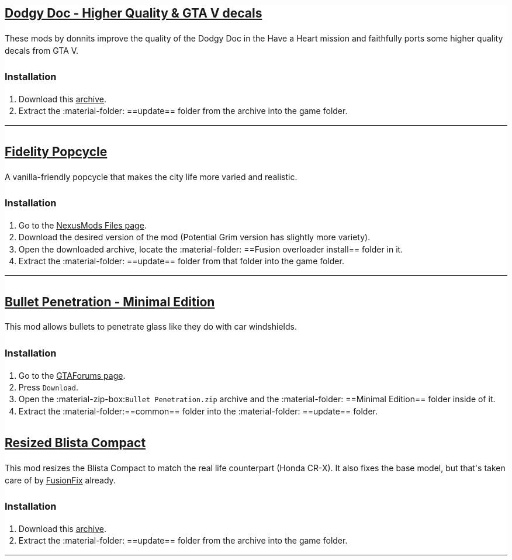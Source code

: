 
## [Dodgy Doc - Higher Quality & GTA V decals](https://gtaforums.com/topic/974798-donnits-bakery/)

These mods by donnits improve the quality of the Dodgy Doc in the Have a Heart mission and faithfully ports some higher quality decals from GTA V.

<h3>Installation</h3>

1. Download this [archive](https://drive.google.com/file/d/1pEYBjV2mwfsQFKPbzwB6FEY-vSGn9hF3/view?usp=sharing).
2. Extract the :material-folder: ==update== folder from the archive into the game folder.

---

## [Fidelity Popcycle](https://www.nexusmods.com/gta4/mods/405?tab=description)

A vanilla-friendly popcycle that makes the city life more varied and realistic.

<h3>Installation</h3>

1. Go to the [NexusMods Files page](https://www.nexusmods.com/gta4/mods/405?tab=files).
2. Download the desired version of the mod (Potential Grim version has slightly more variety).
3. Open the downloaded archive, locate the :material-folder: ==Fusion overloader install== folder in it.
4. Extract the :material-folder: ==update== folder from that folder into the game folder.

---

## [Bullet Penetration - Minimal Edition](https://gtaforums.com/topic/989496-bullet-penetration/)

This mod allows bullets to penetrate glass like they do with car windshields.

<h3>Installation</h3>

1. Go to the [GTAForums page](https://gtaforums.com/topic/989496-bullet-penetration/).
2. Press `Download`.
3. Open the :material-zip-box:`Bullet Penetration.zip` archive and the :material-folder: ==Minimal Edition== folder inside of it.
4. Extract the :material-folder:==common== folder into the :material-folder: ==update== folder.

## [Resized Blista Compact](https://www.gtainside.com/en/gta4/cars/188730-resized-blista-compact/)

This mod resizes the Blista Compact to match the real life counterpart (Honda CR-X). It also fixes the base model, but that's taken care of by [FusionFix](../essential-modding/fusionfix.md) already.

<h3>Installation</h3>

1. Download this [archive](https://drive.google.com/file/d/1daADdNHljuJ1tJWDRr19bCYqg1lEgXc5/view?usp=sharing).
2. Extract the :material-folder: ==update== folder from the archive into the game folder.

---